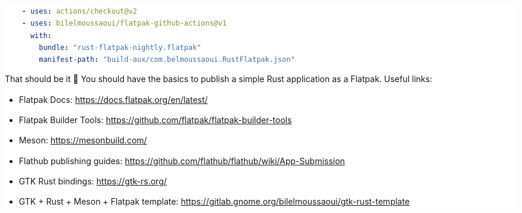 ```yaml
    - uses: actions/checkout@v2
    - uses: bilelmoussaoui/flatpak-github-actions@v1
      with:
        bundle: "rust-flatpak-nightly.flatpak"
        manifest-path: "build-aux/com.belmoussaoui.RustFlatpak.json"
```

That should be it 🙂 You should have the basics to publish a simple Rust application as a Flatpak. Useful links:

- Flatpak Docs: <https://docs.flatpak.org/en/latest/>

- Flatpak Builder Tools: <https://github.com/flatpak/flatpak-builder-tools>

- Meson: <https://mesonbuild.com/>

- Flathub publishing guides: <https://github.com/flathub/flathub/wiki/App-Submission>

- GTK Rust bindings: <https://gtk-rs.org/>

- GTK + Rust + Meson + Flatpak template: <https://gitlab.gnome.org/bilelmoussaoui/gtk-rust-template>
